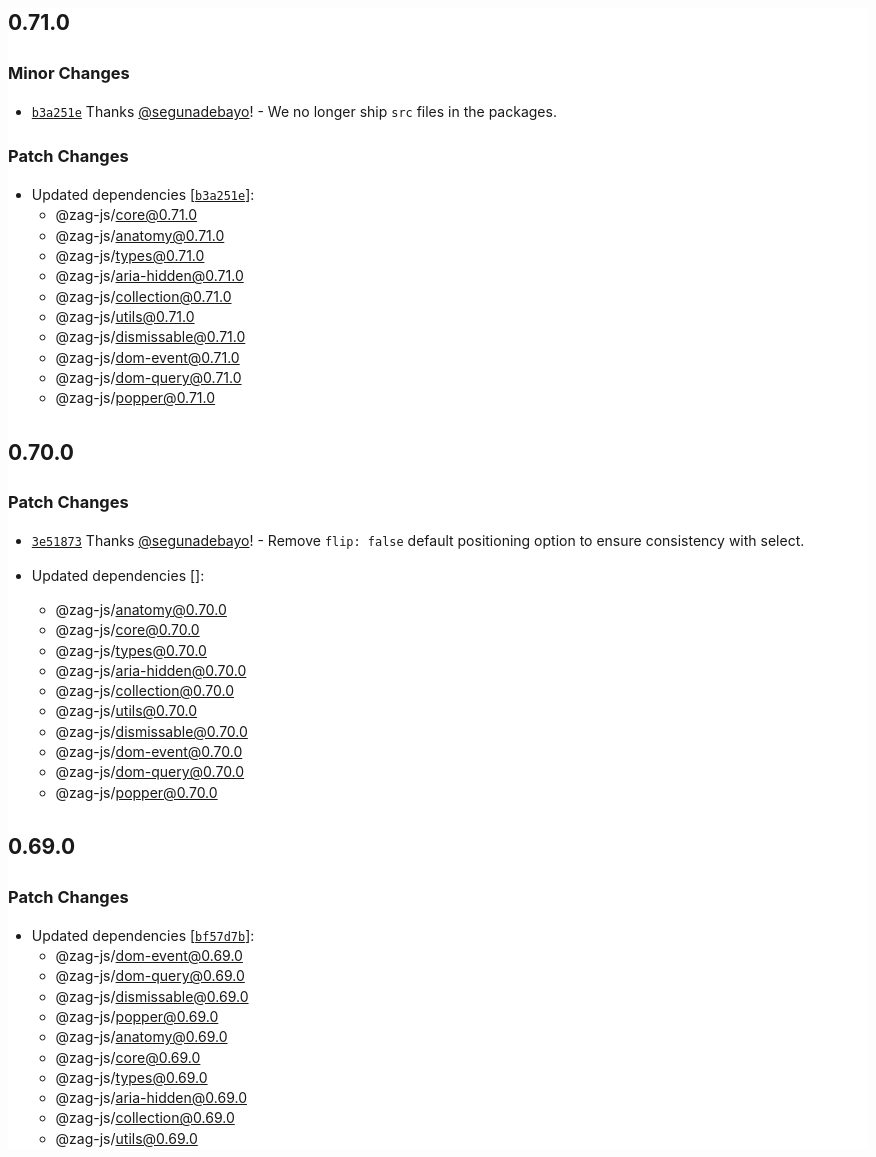 ## 0.71.0

### Minor Changes

- [`b3a251e`](https://github.com/chakra-ui/zag/commit/b3a251e5e10b9b27af353e0f41117329846b14e9) Thanks
  [@segunadebayo](https://github.com/segunadebayo)! - We no longer ship `src` files in the packages.

### Patch Changes

- Updated dependencies [[`b3a251e`](https://github.com/chakra-ui/zag/commit/b3a251e5e10b9b27af353e0f41117329846b14e9)]:
  - @zag-js/core@0.71.0
  - @zag-js/anatomy@0.71.0
  - @zag-js/types@0.71.0
  - @zag-js/aria-hidden@0.71.0
  - @zag-js/collection@0.71.0
  - @zag-js/utils@0.71.0
  - @zag-js/dismissable@0.71.0
  - @zag-js/dom-event@0.71.0
  - @zag-js/dom-query@0.71.0
  - @zag-js/popper@0.71.0

## 0.70.0

### Patch Changes

- [`3e51873`](https://github.com/chakra-ui/zag/commit/3e51873e9c9112db8d68a269747477bb6a6531eb) Thanks
  [@segunadebayo](https://github.com/segunadebayo)! - Remove `flip: false` default positioning option to ensure
  consistency with select.

- Updated dependencies []:
  - @zag-js/anatomy@0.70.0
  - @zag-js/core@0.70.0
  - @zag-js/types@0.70.0
  - @zag-js/aria-hidden@0.70.0
  - @zag-js/collection@0.70.0
  - @zag-js/utils@0.70.0
  - @zag-js/dismissable@0.70.0
  - @zag-js/dom-event@0.70.0
  - @zag-js/dom-query@0.70.0
  - @zag-js/popper@0.70.0

## 0.69.0

### Patch Changes

- Updated dependencies [[`bf57d7b`](https://github.com/chakra-ui/zag/commit/bf57d7b3933daf9974eaefc443da6f3c37706bb4)]:
  - @zag-js/dom-event@0.69.0
  - @zag-js/dom-query@0.69.0
  - @zag-js/dismissable@0.69.0
  - @zag-js/popper@0.69.0
  - @zag-js/anatomy@0.69.0
  - @zag-js/core@0.69.0
  - @zag-js/types@0.69.0
  - @zag-js/aria-hidden@0.69.0
  - @zag-js/collection@0.69.0
  - @zag-js/utils@0.69.0
